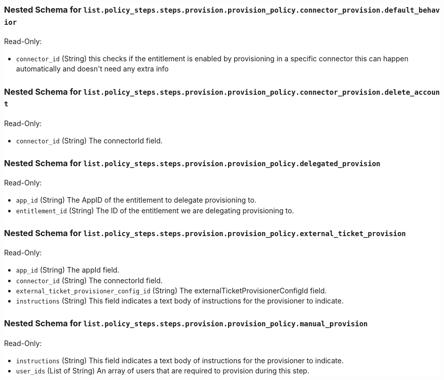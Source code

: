 

<a id="nestedatt--list--policy_steps--steps--provision--provision_policy--connector_provision--default_behavior"></a>
### Nested Schema for `list.policy_steps.steps.provision.provision_policy.connector_provision.default_behavior`

Read-Only:

- `connector_id` (String) this checks if the entitlement is enabled by provisioning in a specific connector
 this can happen automatically and doesn't need any extra info


<a id="nestedatt--list--policy_steps--steps--provision--provision_policy--connector_provision--delete_account"></a>
### Nested Schema for `list.policy_steps.steps.provision.provision_policy.connector_provision.delete_account`

Read-Only:

- `connector_id` (String) The connectorId field.



<a id="nestedatt--list--policy_steps--steps--provision--provision_policy--delegated_provision"></a>
### Nested Schema for `list.policy_steps.steps.provision.provision_policy.delegated_provision`

Read-Only:

- `app_id` (String) The AppID of the entitlement to delegate provisioning to.
- `entitlement_id` (String) The ID of the entitlement we are delegating provisioning to.


<a id="nestedatt--list--policy_steps--steps--provision--provision_policy--external_ticket_provision"></a>
### Nested Schema for `list.policy_steps.steps.provision.provision_policy.external_ticket_provision`

Read-Only:

- `app_id` (String) The appId field.
- `connector_id` (String) The connectorId field.
- `external_ticket_provisioner_config_id` (String) The externalTicketProvisionerConfigId field.
- `instructions` (String) This field indicates a text body of instructions for the provisioner to indicate.


<a id="nestedatt--list--policy_steps--steps--provision--provision_policy--manual_provision"></a>
### Nested Schema for `list.policy_steps.steps.provision.provision_policy.manual_provision`

Read-Only:

- `instructions` (String) This field indicates a text body of instructions for the provisioner to indicate.
- `user_ids` (List of String) An array of users that are required to provision during this step.
